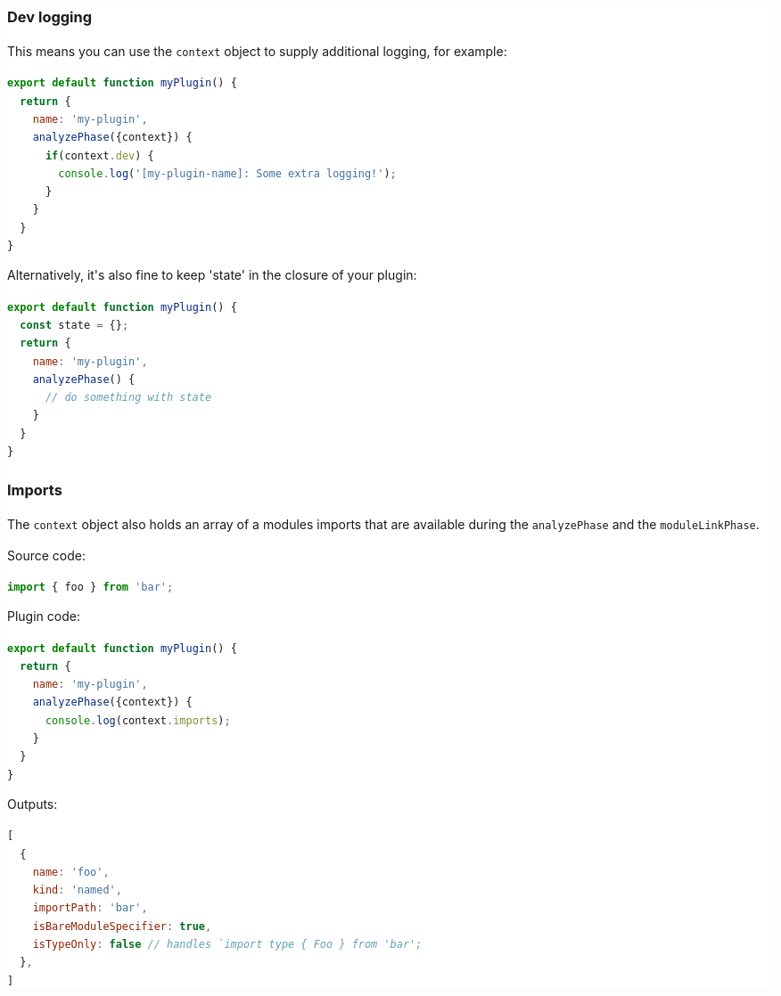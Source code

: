 ### Dev logging

This means you can use the `context` object to supply additional logging, for example:
```js
export default function myPlugin() {
  return {
    name: 'my-plugin',
    analyzePhase({context}) {
      if(context.dev) {
        console.log('[my-plugin-name]: Some extra logging!');
      }
    }
  }
}
```

Alternatively, it's also fine to keep 'state' in the closure of your plugin:

```js
export default function myPlugin() {
  const state = {};
  return {
    name: 'my-plugin',
    analyzePhase() {
      // do something with state
    }
  }
}
```

### Imports

The `context` object also holds an array of a modules imports that are available during the `analyzePhase` and the `moduleLinkPhase`.

Source code:
```js
import { foo } from 'bar';
```

Plugin code:
```js
export default function myPlugin() {
  return {
    name: 'my-plugin',
    analyzePhase({context}) {
      console.log(context.imports);
    }
  }
}
```

Outputs:
```js
[
  {
    name: 'foo',
    kind: 'named',
    importPath: 'bar',
    isBareModuleSpecifier: true,
    isTypeOnly: false // handles `import type { Foo } from 'bar';
  },
]
```
